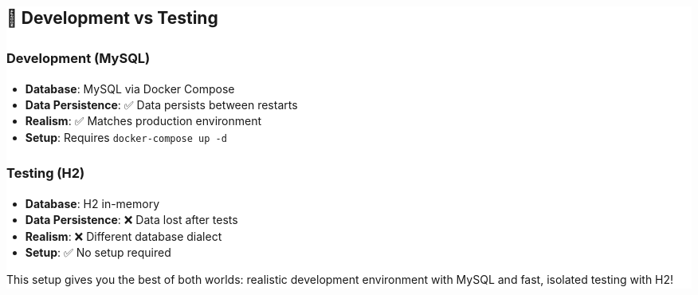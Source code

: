 ## 🚀 **Development vs Testing**

### Development (MySQL)

- **Database**: MySQL via Docker Compose
- **Data Persistence**: ✅ Data persists between restarts
- **Realism**: ✅ Matches production environment
- **Setup**: Requires `docker-compose up -d`

### Testing (H2)

- **Database**: H2 in-memory
- **Data Persistence**: ❌ Data lost after tests
- **Realism**: ❌ Different database dialect
- **Setup**: ✅ No setup required

This setup gives you the best of both worlds: realistic development environment with MySQL and fast, isolated testing with H2!

